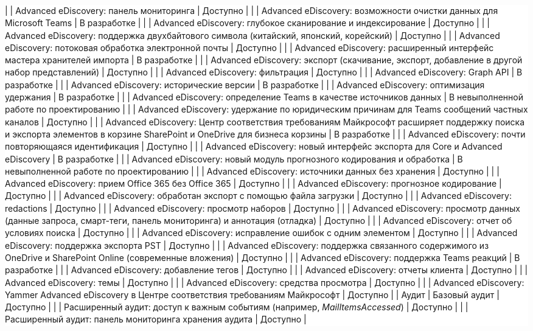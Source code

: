 | | Advanced eDiscovery: панель мониторинга | Доступно |
| | Advanced eDiscovery: возможности очистки данных для Microsoft Teams  | В разработке |
| | Advanced eDiscovery: глубокое сканирование и индексирование | Доступно |
| | Advanced eDiscovery: поддержка двухбайтового символа (китайский, японский, корейский) | Доступно |
| | Advanced eDiscovery: потоковая обработка электронной почты | Доступно |
| | Advanced eDiscovery: расширенный интерфейс мастера хранителей импорта | В разработке |
| | Advanced eDiscovery: экспорт (скачивание, экспорт, добавление в другой набор представлений) | Доступно |
| | Advanced eDiscovery: фильтрация | Доступно |
| | Advanced eDiscovery: Graph API | В разработке |
| | Advanced eDiscovery: исторические версии | В разработке |
| | Advanced eDiscovery: оптимизация удержания | В разработке |
| | Advanced eDiscovery: определение Teams в качестве источников данных | В невыполненной работе по проектированию |
| | Advanced eDiscovery: удержание по юридическим причинам для Teams сообщений частных каналов | Доступно |
| | Advanced eDiscovery: Центр соответствия требованиям Майкрософт расширяет поддержку поиска и экспорта элементов в корзине SharePoint и OneDrive для бизнеса корзины | В разработке |
| | Advanced eDiscovery: почти повторяющаяся идентификация | Доступно |
| | Advanced eDiscovery: новый интерфейс экспорта для Core и Advanced eDiscovery  | В разработке |
| | Advanced eDiscovery: новый модуль прогнозного кодирования и обработка | В невыполненной работе по проектированию |
| | Advanced eDiscovery: источники данных без хранения | Доступно |
| | Advanced eDiscovery: прием Office 365 без Office 365 | Доступно |
| | Advanced eDiscovery: прогнозное кодирование | Доступно |
| | Advanced eDiscovery: обработан экспорт с помощью файла загрузки | Доступно |
| | Advanced eDiscovery: redactions | Доступно |
| | Advanced eDiscovery: просмотр наборов | Доступно |
| | Advanced eDiscovery: просмотр данных (данные запроса, смарт-теги, панель мониторинга) и аннотация (отладка) | Доступно |
| | Advanced eDiscovery: отчет об условиях поиска | Доступно |
| | Advanced eDiscovery: исправление ошибок с одним элементом | Доступно |
| | Advanced eDiscovery: поддержка экспорта PST | Доступно |
| | Advanced eDiscovery: поддержка связанного содержимого из OneDrive и SharePoint Online (современные вложения) | Доступно |
| | Advanced eDiscovery: поддержка Teams реакций | В разработке |
| | Advanced eDiscovery: добавление тегов | Доступно |
| | Advanced eDiscovery: отчеты клиента | Доступно |
| | Advanced eDiscovery: темы | Доступно |
| | Advanced eDiscovery: средства просмотра | Доступно |
| | Advanced eDiscovery: Yammer Advanced eDiscovery в Центре соответствия требованиям Майкрософт | Доступно |
| Аудит | Базовый аудит | Доступно |
| | Расширенный аудит: доступ к важным событиям (например, *MailItemsAccessed*) | Доступно |
| | Расширенный аудит: панель мониторинга хранения аудита | Доступно |